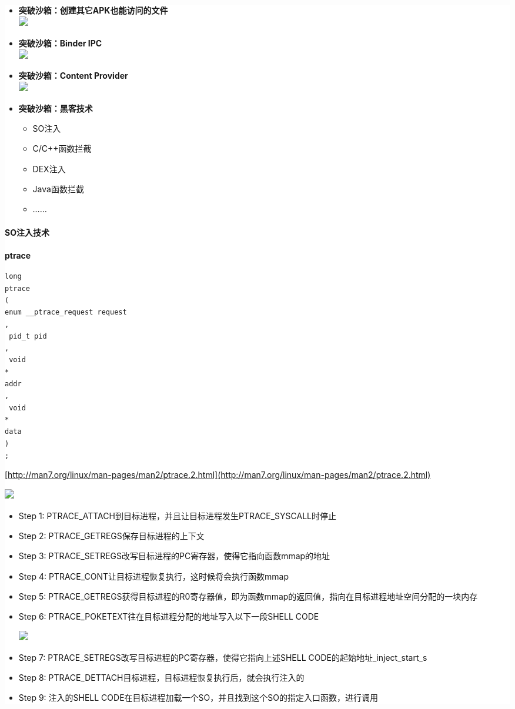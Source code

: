 * **突破沙箱：创建其它APK也能访问的文件**  
  ![](https://box.kancloud.cn/c9ce31d3ded93d312900c02d50b28a3b_1036x165.png)

* **突破沙箱：Binder IPC**  
  ![](https://box.kancloud.cn/2de0c8df1c411f3bafa2f1fdd6b76ad9_781x450.png)

* **突破沙箱：Content Provider**  
  ![](https://box.kancloud.cn/d2ac0f1a190b62a13dd2ec6be4b3fce7_761x337.png)

* **突破沙箱：黑客技术**

  * SO注入

  * C/C++函数拦截
  * DEX注入
  * Java函数拦截
  * ……

#### **SO注入技术**

**ptrace**

```
long 
ptrace
(
enum __ptrace_request request
,
 pid_t pid
,
 void 
*
addr
,
 void 
*
data
)
;
```

[http://man7.org/linux/man-pages/man2/ptrace.2.html](http://man7.org/linux/man-pages/man2/ptrace.2.html)

![](https://box.kancloud.cn/09d5249854ddae50433a3362cc896f9e_457x361.png)

* Step 1: PTRACE\_ATTACH到目标进程，并且让目标进程发生PTRACE\_SYSCALL时停止
* Step 2: PTRACE\_GETREGS保存目标进程的上下文
* Step 3: PTRACE\_SETREGS改写目标进程的PC寄存器，使得它指向函数mmap的地址
* Step 4: PTRACE\_CONT让目标进程恢复执行，这时候将会执行函数mmap
* Step 5: PTRACE\_GETREGS获得目标进程的R0寄存器值，即为函数mmap的返回值，指向在目标进程地址空间分配的一块内存
* Step 6: PTRACE\_POKETEXT往在目标进程分配的地址写入以下一段SHELL CODE
 
  ![](https://box.kancloud.cn/be4badc25d1590f051a2f94d806ef01f_813x444.png)
* Step 7: PTRACE\_SETREGS改写目标进程的PC寄存器，使得它指向上述SHELL CODE的起始地址\_inject\_start\_s
* Step 8: PTRACE\_DETTACH目标进程，目标进程恢复执行后，就会执行注入的
* Step 9: 注入的SHELL CODE在目标进程加载一个SO，并且找到这个SO的指定入口函数，进行调用
